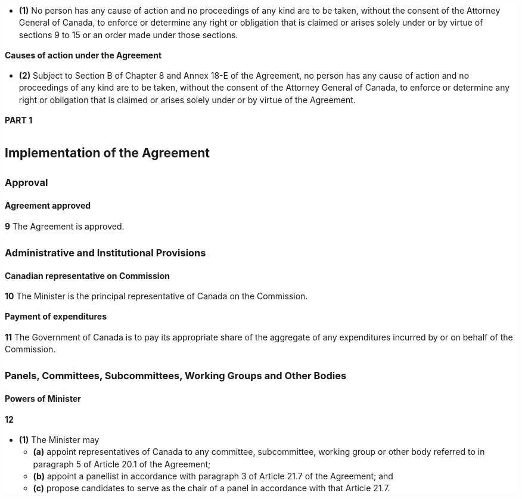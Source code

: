 - **(1)** No person has any cause of action and no proceedings of any kind are to be taken, without the consent of the Attorney General of Canada, to enforce or determine any right or obligation that is claimed or arises solely under or by virtue of sections 9 to 15 or an order made under those sections.

**Causes of action under the Agreement**

- **(2)** Subject to Section B of Chapter 8 and Annex 18-E of the Agreement, no person has any cause of action and no proceedings of any kind are to be taken, without the consent of the Attorney General of Canada, to enforce or determine any right or obligation that is claimed or arises solely under or by virtue of the Agreement.




**PART 1** 
## Implementation of the Agreement



### Approval



**Agreement approved**

**9** The Agreement is approved.




### Administrative and Institutional Provisions



**Canadian representative on Commission**

**10** The Minister is the principal representative of Canada on the Commission.




**Payment of expenditures**

**11** The Government of Canada is to pay its appropriate share of the aggregate of any expenditures incurred by or on behalf of the Commission.




### Panels, Committees, Subcommittees, Working Groups and Other Bodies



**Powers of Minister**

**12** 

- **(1)** The Minister may
	- **(a)** appoint representatives of Canada to any committee, subcommittee, working group or other body referred to in paragraph 5 of Article 20.1 of the Agreement;
	- **(b)** appoint a panellist in accordance with paragraph 3 of Article 21.7 of the Agreement; and
	- **(c)** propose candidates to serve as the chair of a panel in accordance with that Article 21.7.

